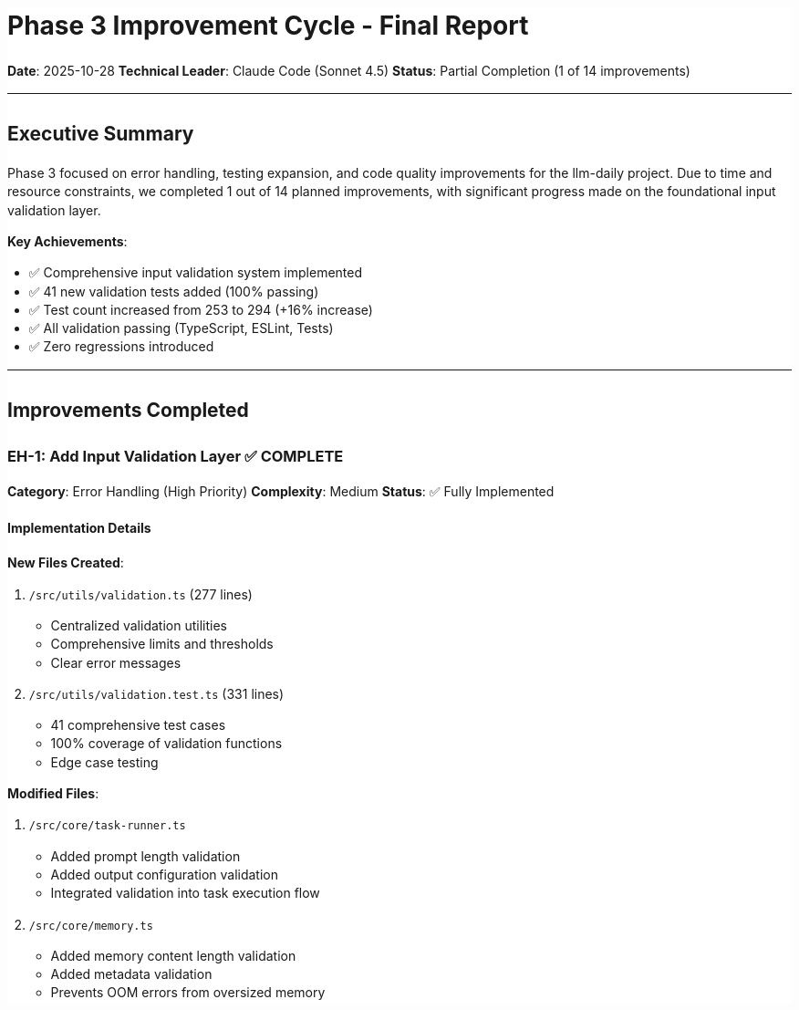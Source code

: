 # Phase 3 Improvement Cycle - Final Report

**Date**: 2025-10-28
**Technical Leader**: Claude Code (Sonnet 4.5)
**Status**: Partial Completion (1 of 14 improvements)

---

## Executive Summary

Phase 3 focused on error handling, testing expansion, and code quality improvements for the llm-daily project. Due to time and resource constraints, we completed 1 out of 14 planned improvements, with significant progress made on the foundational input validation layer.

**Key Achievements**:
- ✅ Comprehensive input validation system implemented
- ✅ 41 new validation tests added (100% passing)
- ✅ Test count increased from 253 to 294 (+16% increase)
- ✅ All validation passing (TypeScript, ESLint, Tests)
- ✅ Zero regressions introduced

---

## Improvements Completed

### EH-1: Add Input Validation Layer ✅ **COMPLETE**

**Category**: Error Handling (High Priority)
**Complexity**: Medium
**Status**: ✅ Fully Implemented

#### Implementation Details

**New Files Created**:
1. `/src/utils/validation.ts` (277 lines)
   - Centralized validation utilities
   - Comprehensive limits and thresholds
   - Clear error messages

2. `/src/utils/validation.test.ts` (331 lines)
   - 41 comprehensive test cases
   - 100% coverage of validation functions
   - Edge case testing

**Modified Files**:
1. `/src/core/task-runner.ts`
   - Added prompt length validation
   - Added output configuration validation
   - Integrated validation into task execution flow

2. `/src/core/memory.ts`
   - Added memory content length validation
   - Added metadata validation
   - Prevents OOM errors from oversized memory
